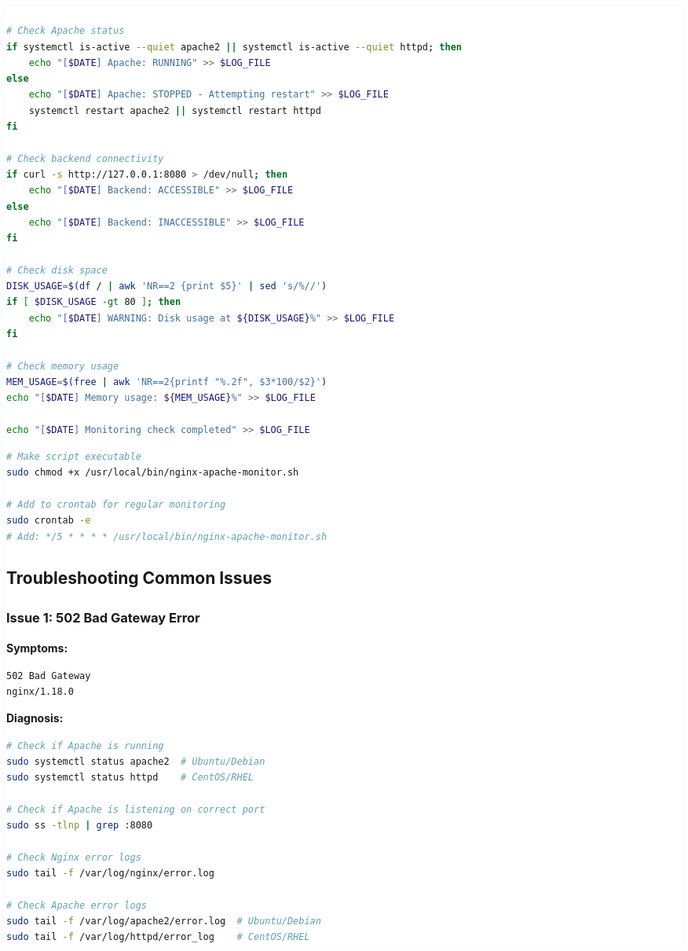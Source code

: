 ```bash

# Check Apache status
if systemctl is-active --quiet apache2 || systemctl is-active --quiet httpd; then
    echo "[$DATE] Apache: RUNNING" >> $LOG_FILE
else
    echo "[$DATE] Apache: STOPPED - Attempting restart" >> $LOG_FILE
    systemctl restart apache2 || systemctl restart httpd
fi

# Check backend connectivity
if curl -s http://127.0.0.1:8080 > /dev/null; then
    echo "[$DATE] Backend: ACCESSIBLE" >> $LOG_FILE
else
    echo "[$DATE] Backend: INACCESSIBLE" >> $LOG_FILE
fi

# Check disk space
DISK_USAGE=$(df / | awk 'NR==2 {print $5}' | sed 's/%//')
if [ $DISK_USAGE -gt 80 ]; then
    echo "[$DATE] WARNING: Disk usage at ${DISK_USAGE}%" >> $LOG_FILE
fi

# Check memory usage
MEM_USAGE=$(free | awk 'NR==2{printf "%.2f", $3*100/$2}')
echo "[$DATE] Memory usage: ${MEM_USAGE}%" >> $LOG_FILE

echo "[$DATE] Monitoring check completed" >> $LOG_FILE
```

```bash
# Make script executable
sudo chmod +x /usr/local/bin/nginx-apache-monitor.sh

# Add to crontab for regular monitoring
sudo crontab -e
# Add: */5 * * * * /usr/local/bin/nginx-apache-monitor.sh
```

## Troubleshooting Common Issues

### Issue 1: 502 Bad Gateway Error

**Symptoms:**
```
502 Bad Gateway
nginx/1.18.0
```

**Diagnosis:**
```bash
# Check if Apache is running
sudo systemctl status apache2  # Ubuntu/Debian
sudo systemctl status httpd    # CentOS/RHEL

# Check if Apache is listening on correct port
sudo ss -tlnp | grep :8080

# Check Nginx error logs
sudo tail -f /var/log/nginx/error.log

# Check Apache error logs
sudo tail -f /var/log/apache2/error.log  # Ubuntu/Debian
sudo tail -f /var/log/httpd/error_log    # CentOS/RHEL
```
